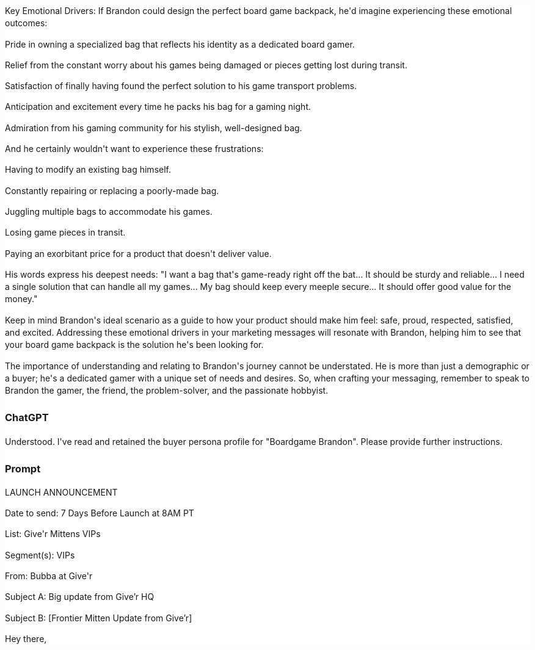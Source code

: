 Key Emotional Drivers: If Brandon could design the perfect board game backpack, he'd imagine experiencing these emotional outcomes:

Pride in owning a specialized bag that reflects his identity as a dedicated board gamer.

Relief from the constant worry about his games being damaged or pieces getting lost during transit.

Satisfaction of finally having found the perfect solution to his game transport problems.

Anticipation and excitement every time he packs his bag for a gaming night.

Admiration from his gaming community for his stylish, well-designed bag.

And he certainly wouldn't want to experience these frustrations:

Having to modify an existing bag himself.

Constantly repairing or replacing a poorly-made bag.

Juggling multiple bags to accommodate his games.

Losing game pieces in transit.

Paying an exorbitant price for a product that doesn't deliver value.

His words express his deepest needs: "I want a bag that's game-ready right off the bat... It should be sturdy and reliable... I need a single solution that can handle all my games... My bag should keep every meeple secure... It should offer good value for the money."

Keep in mind Brandon's ideal scenario as a guide to how your product should make him feel: safe, proud, respected, satisfied, and excited. Addressing these emotional drivers in your marketing messages will resonate with Brandon, helping him to see that your board game backpack is the solution he's been looking for.

The importance of understanding and relating to Brandon's journey cannot be understated. He is more than just a demographic or a buyer; he's a dedicated gamer with a unique set of needs and desires. So, when crafting your messaging, remember to speak to Brandon the gamer, the friend, the problem-solver, and the passionate hobbyist.

### ChatGPT

Understood. I've read and retained the buyer persona profile for "Boardgame Brandon". Please provide further instructions.

### Prompt

LAUNCH ANNOUNCEMENT

Date to send: 7 Days Before Launch at 8AM PT

List: Give'r Mittens VIPs

Segment(s): VIPs

From: Bubba at Give'r

Subject A: Big update from Give’r HQ

Subject B: [Frontier Mitten Update from Give’r]

Hey there,

